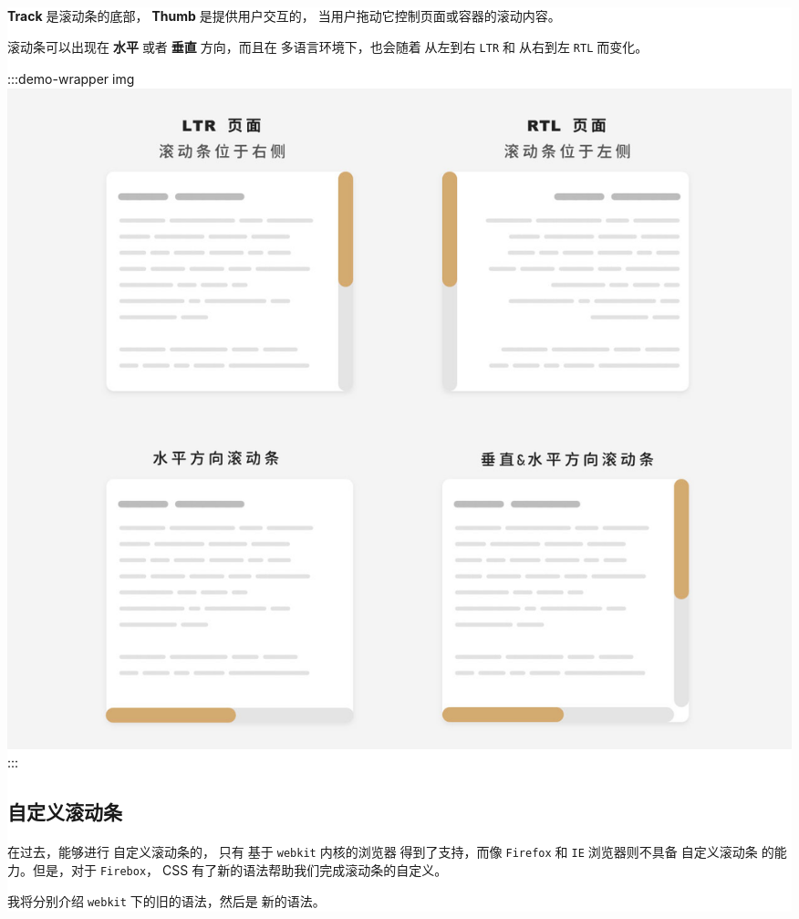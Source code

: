 **Track** 是滚动条的底部， **Thumb** 是提供用户交互的， 当用户拖动它控制页面或容器的滚动内容。

滚动条可以出现在 **水平** 或者 **垂直** 方向，而且在 多语言环境下，也会随着 从左到右 `LTR` 和 从右到左 `RTL`
而变化。

:::demo-wrapper img
![scrollbar places dir](/images/scrollbar/scrollbar-places-dir.jpg)
:::

## 自定义滚动条

在过去，能够进行 自定义滚动条的， 只有 基于 `webkit` 内核的浏览器 得到了支持，而像 `Firefox` 和 `IE`
浏览器则不具备 自定义滚动条 的能力。但是，对于 `Firebox`， CSS 有了新的语法帮助我们完成滚动条的自定义。

我将分别介绍 `webkit` 下的旧的语法，然后是 新的语法。
